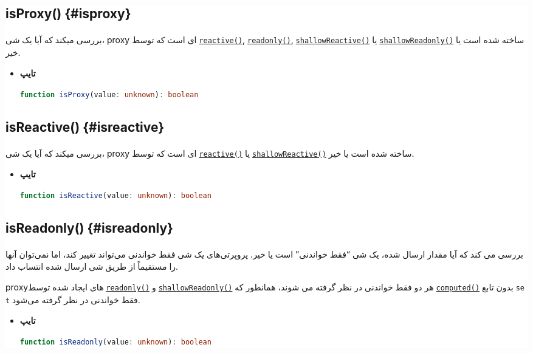 ## isProxy() {#isproxy}

بررسی میکند که آیا یک شی، proxy ای است که توسط [`reactive()`](./reactivity-core#reactive), [`readonly()`](./reactivity-core#readonly), [`shallowReactive()`](./reactivity-advanced#shallowreactive) یا [`shallowReadonly()`](./reactivity-advanced#shallowreadonly) ساخته شده است یا خیر.

- **تایپ**

  ```ts
  function isProxy(value: unknown): boolean
  ```

## isReactive() {#isreactive}

بررسی میکند که آیا یک شی، proxy ای است که توسط [`reactive()`](./reactivity-core#reactive) یا [`shallowReactive()`](./reactivity-advanced#shallowreactive) ساخته شده است یا خیر.

- **تایپ**

  ```ts
  function isReactive(value: unknown): boolean
  ```

## isReadonly() {#isreadonly}

بررسی می کند که آیا مقدار ارسال شده، یک شی “فقط خواندنی” است یا خیر. پروپرتی‌های یک شی فقط خواندنی می‌تواند تغییر کند، اما نمی‌توان آنها را مستقیماً از طریق شی ارسال شده انتساب داد.

proxyهای ایجاد شده توسط [`readonly()`](./reactivity-core#readonly) و [`shallowReadonly()`](./reactivity-advanced#shallowreadonly) هر دو فقط خواندنی در نظر گرفته می شوند، همانطور که [`computed()`](./reactivity-core#computed) بدون تابع `set` فقط خواندنی در نظر گرفته می‌شود.

- **تایپ**

  ```ts
  function isReadonly(value: unknown): boolean
  ```
